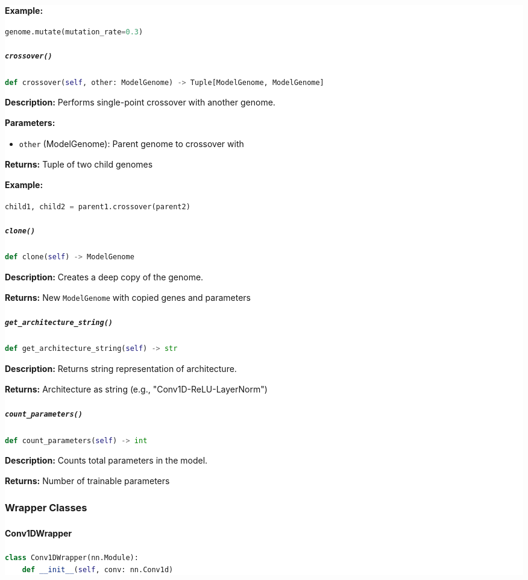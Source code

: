 **Example:**
```python
genome.mutate(mutation_rate=0.3)
```

##### `crossover()`

```python
def crossover(self, other: ModelGenome) -> Tuple[ModelGenome, ModelGenome]
```

**Description:** Performs single-point crossover with another genome.

**Parameters:**
- `other` (ModelGenome): Parent genome to crossover with

**Returns:** Tuple of two child genomes

**Example:**
```python
child1, child2 = parent1.crossover(parent2)
```

##### `clone()`

```python
def clone(self) -> ModelGenome
```

**Description:** Creates a deep copy of the genome.

**Returns:** New `ModelGenome` with copied genes and parameters

##### `get_architecture_string()`

```python
def get_architecture_string(self) -> str
```

**Description:** Returns string representation of architecture.

**Returns:** Architecture as string (e.g., "Conv1D-ReLU-LayerNorm")

##### `count_parameters()`

```python
def count_parameters(self) -> int
```

**Description:** Counts total parameters in the model.

**Returns:** Number of trainable parameters

### Wrapper Classes

#### Conv1DWrapper

```python
class Conv1DWrapper(nn.Module):
    def __init__(self, conv: nn.Conv1d)
```
